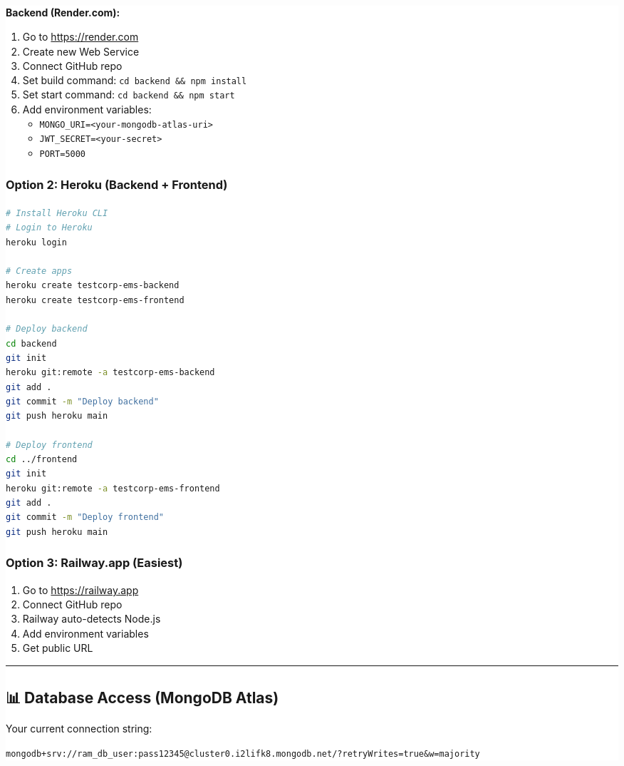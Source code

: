 **Backend (Render.com):**
1. Go to https://render.com
2. Create new Web Service
3. Connect GitHub repo
4. Set build command: `cd backend && npm install`
5. Set start command: `cd backend && npm start`
6. Add environment variables:
   - `MONGO_URI=<your-mongodb-atlas-uri>`
   - `JWT_SECRET=<your-secret>`
   - `PORT=5000`

### Option 2: Heroku (Backend + Frontend)

```bash
# Install Heroku CLI
# Login to Heroku
heroku login

# Create apps
heroku create testcorp-ems-backend
heroku create testcorp-ems-frontend

# Deploy backend
cd backend
git init
heroku git:remote -a testcorp-ems-backend
git add .
git commit -m "Deploy backend"
git push heroku main

# Deploy frontend
cd ../frontend
git init
heroku git:remote -a testcorp-ems-frontend
git add .
git commit -m "Deploy frontend"
git push heroku main
```

### Option 3: Railway.app (Easiest)

1. Go to https://railway.app
2. Connect GitHub repo
3. Railway auto-detects Node.js
4. Add environment variables
5. Get public URL

---

## 📊 Database Access (MongoDB Atlas)

Your current connection string:
```
mongodb+srv://ram_db_user:pass12345@cluster0.i2lifk8.mongodb.net/?retryWrites=true&w=majority
```
